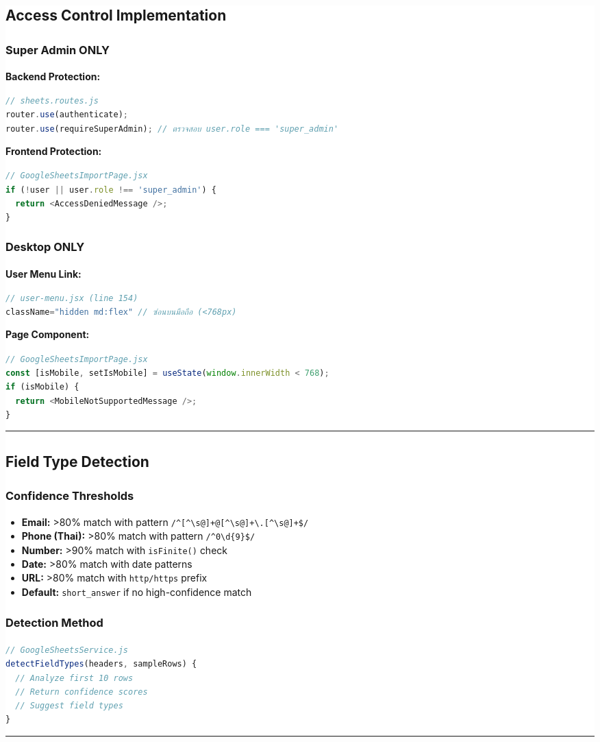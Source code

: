 ## Access Control Implementation

### Super Admin ONLY
**Backend Protection:**
```javascript
// sheets.routes.js
router.use(authenticate);
router.use(requireSuperAdmin); // ตรวจสอบ user.role === 'super_admin'
```

**Frontend Protection:**
```javascript
// GoogleSheetsImportPage.jsx
if (!user || user.role !== 'super_admin') {
  return <AccessDeniedMessage />;
}
```

### Desktop ONLY
**User Menu Link:**
```javascript
// user-menu.jsx (line 154)
className="hidden md:flex" // ซ่อนบนมือถือ (<768px)
```

**Page Component:**
```javascript
// GoogleSheetsImportPage.jsx
const [isMobile, setIsMobile] = useState(window.innerWidth < 768);
if (isMobile) {
  return <MobileNotSupportedMessage />;
}
```

---

## Field Type Detection

### Confidence Thresholds
- **Email:** >80% match with pattern `/^[^\s@]+@[^\s@]+\.[^\s@]+$/`
- **Phone (Thai):** >80% match with pattern `/^0\d{9}$/`
- **Number:** >90% match with `isFinite()` check
- **Date:** >80% match with date patterns
- **URL:** >80% match with `http/https` prefix
- **Default:** `short_answer` if no high-confidence match

### Detection Method
```javascript
// GoogleSheetsService.js
detectFieldTypes(headers, sampleRows) {
  // Analyze first 10 rows
  // Return confidence scores
  // Suggest field types
}
```

---